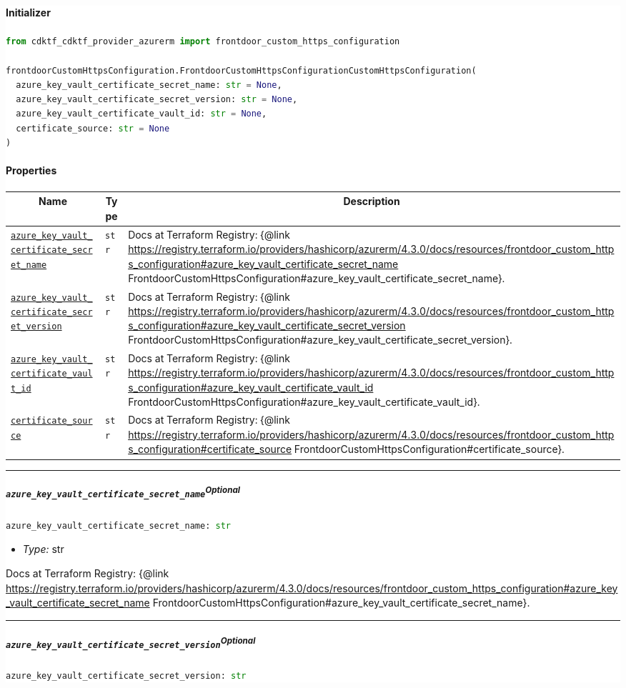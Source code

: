 #### Initializer <a name="Initializer" id="@cdktf/provider-azurerm.frontdoorCustomHttpsConfiguration.FrontdoorCustomHttpsConfigurationCustomHttpsConfiguration.Initializer"></a>

```python
from cdktf_cdktf_provider_azurerm import frontdoor_custom_https_configuration

frontdoorCustomHttpsConfiguration.FrontdoorCustomHttpsConfigurationCustomHttpsConfiguration(
  azure_key_vault_certificate_secret_name: str = None,
  azure_key_vault_certificate_secret_version: str = None,
  azure_key_vault_certificate_vault_id: str = None,
  certificate_source: str = None
)
```

#### Properties <a name="Properties" id="Properties"></a>

| **Name** | **Type** | **Description** |
| --- | --- | --- |
| <code><a href="#@cdktf/provider-azurerm.frontdoorCustomHttpsConfiguration.FrontdoorCustomHttpsConfigurationCustomHttpsConfiguration.property.azureKeyVaultCertificateSecretName">azure_key_vault_certificate_secret_name</a></code> | <code>str</code> | Docs at Terraform Registry: {@link https://registry.terraform.io/providers/hashicorp/azurerm/4.3.0/docs/resources/frontdoor_custom_https_configuration#azure_key_vault_certificate_secret_name FrontdoorCustomHttpsConfiguration#azure_key_vault_certificate_secret_name}. |
| <code><a href="#@cdktf/provider-azurerm.frontdoorCustomHttpsConfiguration.FrontdoorCustomHttpsConfigurationCustomHttpsConfiguration.property.azureKeyVaultCertificateSecretVersion">azure_key_vault_certificate_secret_version</a></code> | <code>str</code> | Docs at Terraform Registry: {@link https://registry.terraform.io/providers/hashicorp/azurerm/4.3.0/docs/resources/frontdoor_custom_https_configuration#azure_key_vault_certificate_secret_version FrontdoorCustomHttpsConfiguration#azure_key_vault_certificate_secret_version}. |
| <code><a href="#@cdktf/provider-azurerm.frontdoorCustomHttpsConfiguration.FrontdoorCustomHttpsConfigurationCustomHttpsConfiguration.property.azureKeyVaultCertificateVaultId">azure_key_vault_certificate_vault_id</a></code> | <code>str</code> | Docs at Terraform Registry: {@link https://registry.terraform.io/providers/hashicorp/azurerm/4.3.0/docs/resources/frontdoor_custom_https_configuration#azure_key_vault_certificate_vault_id FrontdoorCustomHttpsConfiguration#azure_key_vault_certificate_vault_id}. |
| <code><a href="#@cdktf/provider-azurerm.frontdoorCustomHttpsConfiguration.FrontdoorCustomHttpsConfigurationCustomHttpsConfiguration.property.certificateSource">certificate_source</a></code> | <code>str</code> | Docs at Terraform Registry: {@link https://registry.terraform.io/providers/hashicorp/azurerm/4.3.0/docs/resources/frontdoor_custom_https_configuration#certificate_source FrontdoorCustomHttpsConfiguration#certificate_source}. |

---

##### `azure_key_vault_certificate_secret_name`<sup>Optional</sup> <a name="azure_key_vault_certificate_secret_name" id="@cdktf/provider-azurerm.frontdoorCustomHttpsConfiguration.FrontdoorCustomHttpsConfigurationCustomHttpsConfiguration.property.azureKeyVaultCertificateSecretName"></a>

```python
azure_key_vault_certificate_secret_name: str
```

- *Type:* str

Docs at Terraform Registry: {@link https://registry.terraform.io/providers/hashicorp/azurerm/4.3.0/docs/resources/frontdoor_custom_https_configuration#azure_key_vault_certificate_secret_name FrontdoorCustomHttpsConfiguration#azure_key_vault_certificate_secret_name}.

---

##### `azure_key_vault_certificate_secret_version`<sup>Optional</sup> <a name="azure_key_vault_certificate_secret_version" id="@cdktf/provider-azurerm.frontdoorCustomHttpsConfiguration.FrontdoorCustomHttpsConfigurationCustomHttpsConfiguration.property.azureKeyVaultCertificateSecretVersion"></a>

```python
azure_key_vault_certificate_secret_version: str
```
